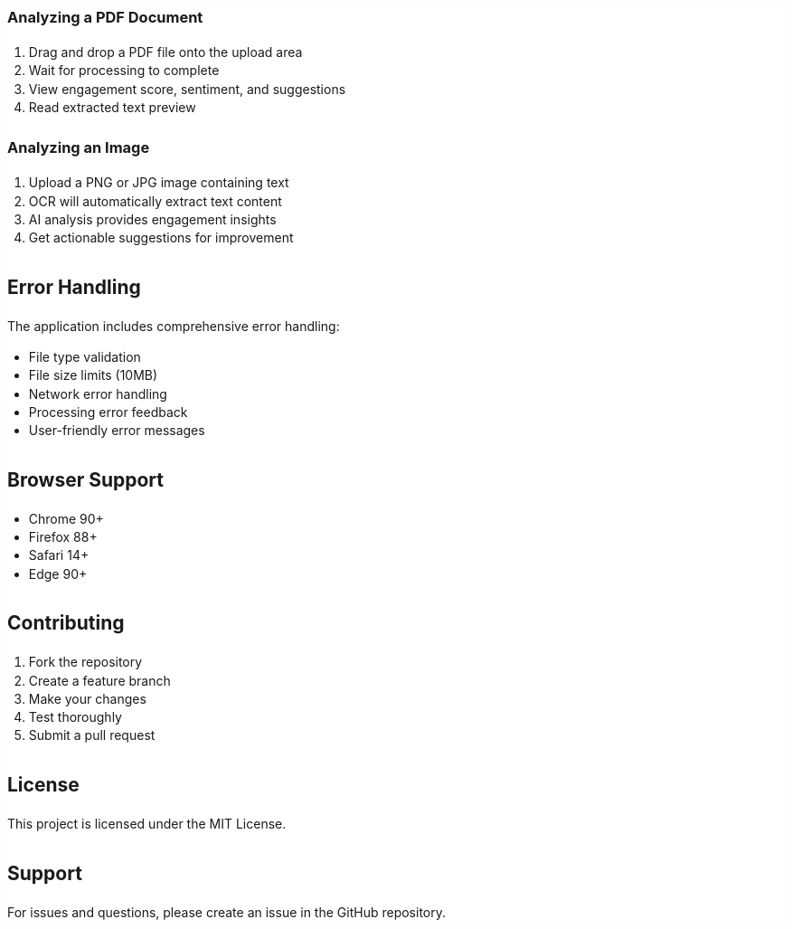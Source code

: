 ### Analyzing a PDF Document
1. Drag and drop a PDF file onto the upload area
2. Wait for processing to complete
3. View engagement score, sentiment, and suggestions
4. Read extracted text preview

### Analyzing an Image
1. Upload a PNG or JPG image containing text
2. OCR will automatically extract text content
3. AI analysis provides engagement insights
4. Get actionable suggestions for improvement

## Error Handling

The application includes comprehensive error handling:
- File type validation
- File size limits (10MB)
- Network error handling
- Processing error feedback
- User-friendly error messages

## Browser Support

- Chrome 90+
- Firefox 88+
- Safari 14+
- Edge 90+

## Contributing

1. Fork the repository
2. Create a feature branch
3. Make your changes
4. Test thoroughly
5. Submit a pull request

## License

This project is licensed under the MIT License.

## Support

For issues and questions, please create an issue in the GitHub repository.